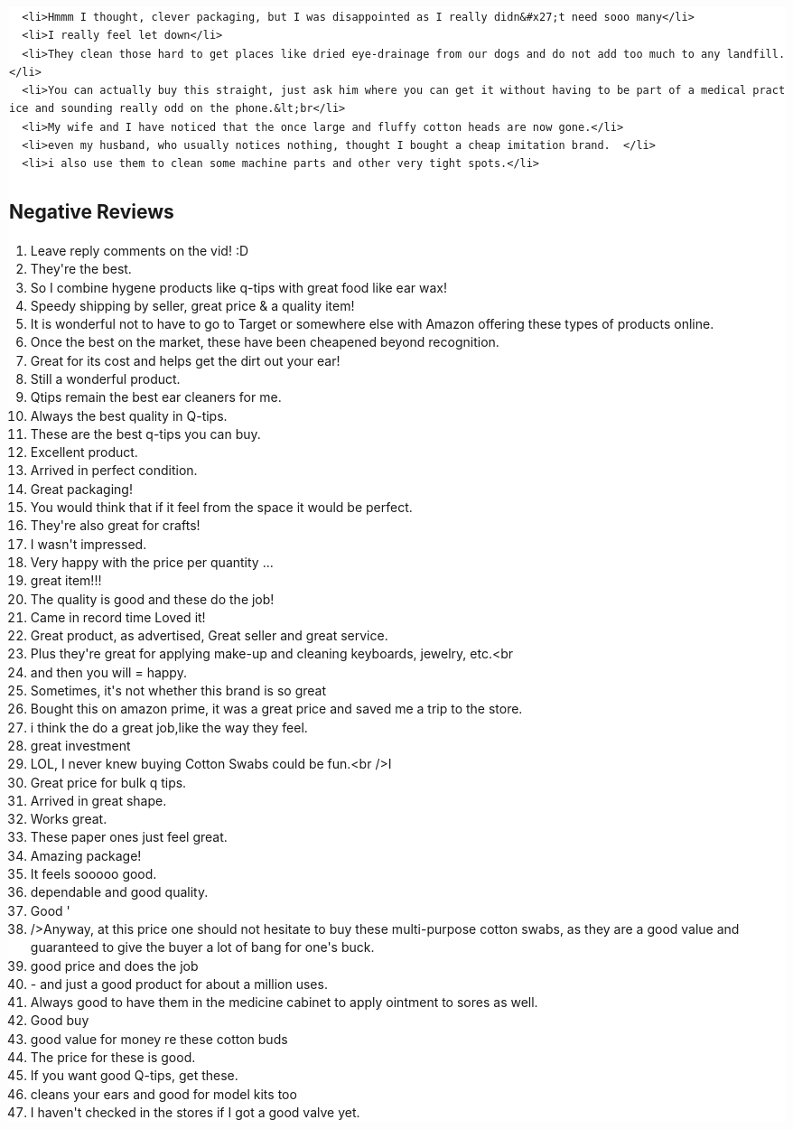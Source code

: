       <li>Hmmm I thought, clever packaging, but I was disappointed as I really didn&#x27;t need sooo many</li>
      <li>I really feel let down</li>
      <li>They clean those hard to get places like dried eye-drainage from our dogs and do not add too much to any landfill.  </li>
      <li>You can actually buy this straight, just ask him where you can get it without having to be part of a medical practice and sounding really odd on the phone.&lt;br</li>
      <li>My wife and I have noticed that the once large and fluffy cotton heads are now gone.</li>
      <li>even my husband, who usually notices nothing, thought I bought a cheap imitation brand.  </li>
      <li>i also use them to clean some machine parts and other very tight spots.</li>
</ol>


<h2>Negative Reviews</h2>
<ol>
<li> Leave reply comments on the vid! :D</li>
<li> They&#x27;re the best.  </li>
<li> So I combine hygene products like q-tips with great food like ear wax!</li>
<li> Speedy shipping by seller, great price &amp; a quality item!</li>
<li> It is wonderful not to have to go to Target or somewhere else with Amazon offering these types of products online.</li>
<li> Once the best on the market, these have been cheapened beyond recognition.  </li>
<li> Great for its cost and helps get the dirt out your ear!</li>
<li> Still a wonderful product.</li>
<li> Qtips remain the best ear cleaners for me.  </li>
<li> Always the best quality in Q-tips.</li>
<li> These are the best q-tips you can buy.  </li>
<li> Excellent product.</li>
<li> Arrived in perfect condition.</li>
<li> Great packaging!</li>
<li> You would think that if it feel from the space it would be perfect.</li>
<li> They&#x27;re also great for crafts!</li>
<li> I wasn&#x27;t impressed.  </li>
<li> Very happy with the price per quantity ...  </li>
<li> great item!!!</li>
<li> The quality is good and these do the job!</li>
<li> Came in record time Loved it!</li>
<li> Great product, as advertised, Great seller and great service.</li>
<li> Plus they&#x27;re great for applying make-up and cleaning keyboards, jewelry, etc.&lt;br</li>
<li> and then you will &#x3D; happy.</li>
<li> Sometimes, it&#x27;s not whether this brand is so great</li>
<li> Bought this on amazon prime, it was a great price and saved me a trip to the store.  </li>
<li> i think the do a great job,like the way they feel.</li>
<li> great investment</li>
<li> LOL, I never knew buying Cotton Swabs could be fun.&lt;br /&gt;I</li>
<li> Great price for bulk q tips.</li>
<li> Arrived in great shape.</li>
<li> Works great.</li>
<li> These paper ones just feel great.</li>
<li> Amazing package!</li>
<li> It feels sooooo good.</li>
<li> dependable and good quality.</li>
<li> Good &#x27;</li>
<li> /&gt;Anyway, at this price one should not hesitate to buy these multi-purpose cotton swabs, as they are a good value and guaranteed to give the buyer a lot of bang for one&#x27;s buck.</li>
<li> good price and does the job</li>
<li> - and just a good product for about a million uses.</li>
<li> Always good to have them in the medicine cabinet to apply ointment to sores as well.</li>
<li> Good buy</li>
<li> good value for money re these cotton buds</li>
<li> The price for these is good.</li>
<li> If you want good Q-tips, get these.</li>
<li> cleans your ears and good for model kits too</li>
<li> I haven&#x27;t checked in the stores if I got a good valve yet.</li>
